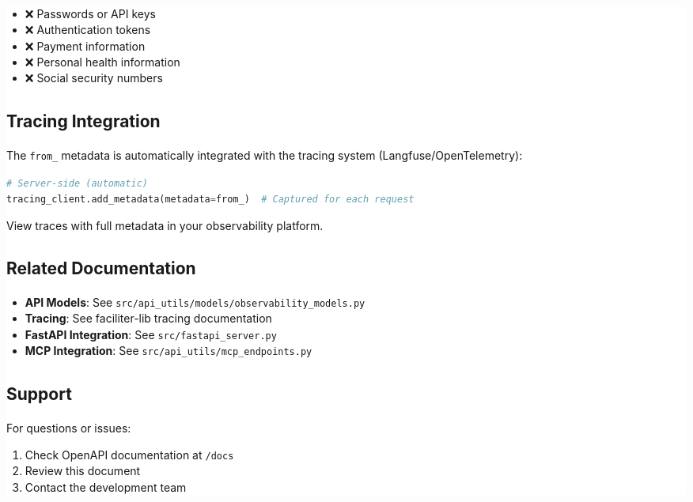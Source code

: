 - ❌ Passwords or API keys
- ❌ Authentication tokens
- ❌ Payment information
- ❌ Personal health information
- ❌ Social security numbers

## Tracing Integration

The `from_` metadata is automatically integrated with the tracing system (Langfuse/OpenTelemetry):

```python
# Server-side (automatic)
tracing_client.add_metadata(metadata=from_)  # Captured for each request
```

View traces with full metadata in your observability platform.

## Related Documentation

- **API Models**: See `src/api_utils/models/observability_models.py`
- **Tracing**: See faciliter-lib tracing documentation
- **FastAPI Integration**: See `src/fastapi_server.py`
- **MCP Integration**: See `src/api_utils/mcp_endpoints.py`

## Support

For questions or issues:

1. Check OpenAPI documentation at `/docs`
2. Review this document
3. Contact the development team
